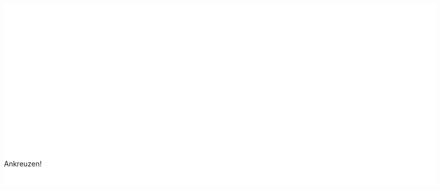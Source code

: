 <td style="border-right: 0.5pt solid ; " align="left" valign="bottom" charoff="50">

 

</td>

<td style="border-right: 0.5pt solid ; " align="left" valign="bottom" charoff="50">

 

</td>

<td style="border-right: 0.5pt solid ; " align="left" valign="bottom" charoff="50">

 

</td>

<td style="border-right: 0.5pt solid ; " align="left" valign="bottom" charoff="50">

 

</td>

<td style align="left" valign="bottom" charoff="50">

 

</td>

</tr>

<tr valign="bottom">

<td style="border-right: 0.5pt solid ; " align="left" valign="bottom" charoff="50">

 

</td>

<td style="border-right: 0.5pt solid ; " align="left" valign="bottom" charoff="50">

 

</td>

<td style="border-right: 0.5pt solid ; " align="left" valign="bottom" charoff="50">

 

</td>

<td style="border-right: 0.5pt solid ; " align="left" valign="bottom" charoff="50">

 

</td>

<td style="border-right: 0.5pt solid ; " colspan="2" align="center" valign="bottom" charoff="50">

Ankreuzen\!

</td>

<td style="border-right: 0.5pt solid ; " align="center" valign="bottom" charoff="50">

 

</td>

<td style="border-right: 0.5pt solid ; " align="center" valign="bottom" charoff="50">
